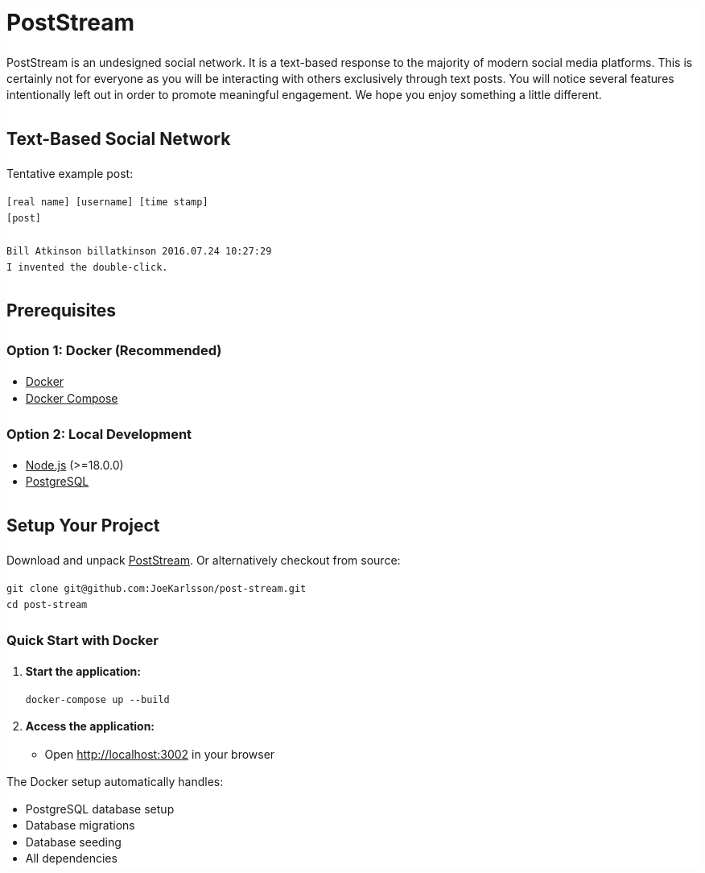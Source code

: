 # PostStream

PostStream is an undesigned social network. It is a text-based response to the majority of modern social media platforms. This is certainly not for everyone as you will be interacting with others exclusively through text posts. You will notice several features intentionally left out in order to promote meaningful engagement. We hope you enjoy something a little different.

## Text-Based Social Network

Tentative example post:

    [real name] [username] [time stamp]
    [post]

    Bill Atkinson billatkinson 2016.07.24 10:27:29
    I invented the double-click.

## Prerequisites

### Option 1: Docker (Recommended)

- [Docker](https://docs.docker.com/get-docker/)
- [Docker Compose](https://docs.docker.com/compose/install/)

### Option 2: Local Development

- [Node.js](https://nodejs.org/en/download/) (>=18.0.0)
- [PostgreSQL](https://www.postgresql.org/download/)

## Setup Your Project

Download and unpack [PostStream](https://github.com/JoeKarlsson/post-stream). Or alternatively checkout from source:

    git clone git@github.com:JoeKarlsson/post-stream.git
    cd post-stream

### Quick Start with Docker

1. **Start the application:**

   `docker-compose up --build`

2. **Access the application:**
   - Open [http://localhost:3002](http://localhost:3002) in your browser

The Docker setup automatically handles:

- PostgreSQL database setup
- Database migrations
- Database seeding
- All dependencies
